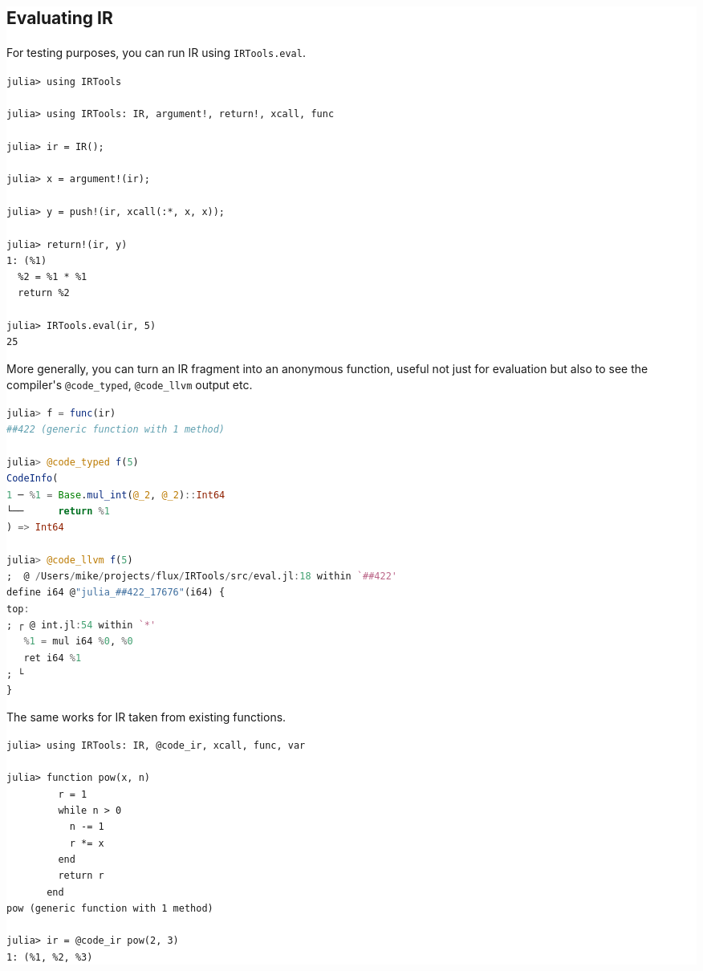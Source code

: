 ## Evaluating IR

For testing purposes, you can run IR using `IRTools.eval`.

```jldoctest eval
julia> using IRTools

julia> using IRTools: IR, argument!, return!, xcall, func

julia> ir = IR();

julia> x = argument!(ir);

julia> y = push!(ir, xcall(:*, x, x));

julia> return!(ir, y)
1: (%1)
  %2 = %1 * %1
  return %2

julia> IRTools.eval(ir, 5)
25
```

More generally, you can turn an IR fragment into an anonymous function, useful
not just for evaluation but also to see the compiler's `@code_typed`,
`@code_llvm` output etc.

```julia
julia> f = func(ir)
##422 (generic function with 1 method)

julia> @code_typed f(5)
CodeInfo(
1 ─ %1 = Base.mul_int(@_2, @_2)::Int64
└──      return %1
) => Int64

julia> @code_llvm f(5)
;  @ /Users/mike/projects/flux/IRTools/src/eval.jl:18 within `##422'
define i64 @"julia_##422_17676"(i64) {
top:
; ┌ @ int.jl:54 within `*'
   %1 = mul i64 %0, %0
   ret i64 %1
; └
}
```

The same works for IR taken from existing functions.

```jldoctest
julia> using IRTools: IR, @code_ir, xcall, func, var

julia> function pow(x, n)
         r = 1
         while n > 0
           n -= 1
           r *= x
         end
         return r
       end
pow (generic function with 1 method)

julia> ir = @code_ir pow(2, 3)
1: (%1, %2, %3)
```